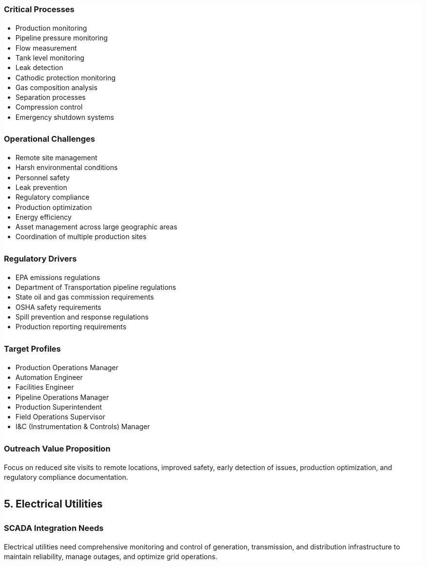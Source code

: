 ### Critical Processes
- Production monitoring
- Pipeline pressure monitoring
- Flow measurement
- Tank level monitoring
- Leak detection
- Cathodic protection monitoring
- Gas composition analysis
- Separation processes
- Compression control
- Emergency shutdown systems

### Operational Challenges
- Remote site management
- Harsh environmental conditions
- Personnel safety
- Leak prevention
- Regulatory compliance
- Production optimization
- Energy efficiency
- Asset management across large geographic areas
- Coordination of multiple production sites

### Regulatory Drivers
- EPA emissions regulations
- Department of Transportation pipeline regulations
- State oil and gas commission requirements
- OSHA safety requirements
- Spill prevention and response regulations
- Production reporting requirements

### Target Profiles
- Production Operations Manager
- Automation Engineer
- Facilities Engineer
- Pipeline Operations Manager
- Production Superintendent
- Field Operations Supervisor
- I&C (Instrumentation & Controls) Manager

### Outreach Value Proposition
Focus on reduced site visits to remote locations, improved safety, early detection of issues, production optimization, and regulatory compliance documentation.

## 5. Electrical Utilities

### SCADA Integration Needs
Electrical utilities need comprehensive monitoring and control of generation, transmission, and distribution infrastructure to maintain reliability, manage outages, and optimize grid operations.
